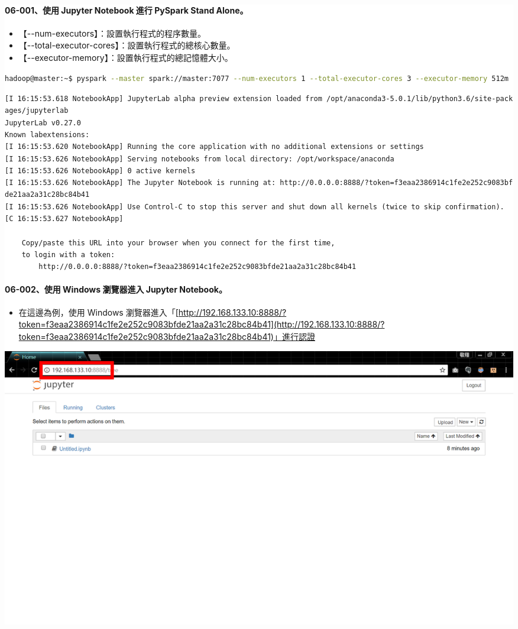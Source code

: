 #### 06-001、使用 Jupyter Notebook 進行 PySpark Stand Alone。
* 【--num-executors】：設置執行程式的程序數量。
* 【--total-executor-cores】：設置執行程式的總核心數量。
* 【--executor-memory】：設置執行程式的總記憶體大小。

``` Bash
hadoop@master:~$ pyspark --master spark://master:7077 --num-executors 1 --total-executor-cores 3 --executor-memory 512m
```

	[I 16:15:53.618 NotebookApp] JupyterLab alpha preview extension loaded from /opt/anaconda3-5.0.1/lib/python3.6/site-packages/jupyterlab
	JupyterLab v0.27.0
	Known labextensions:
	[I 16:15:53.620 NotebookApp] Running the core application with no additional extensions or settings
	[I 16:15:53.626 NotebookApp] Serving notebooks from local directory: /opt/workspace/anaconda
	[I 16:15:53.626 NotebookApp] 0 active kernels 
	[I 16:15:53.626 NotebookApp] The Jupyter Notebook is running at: http://0.0.0.0:8888/?token=f3eaa2386914c1fe2e252c9083bfde21aa2a31c28bc84b41
	[I 16:15:53.626 NotebookApp] Use Control-C to stop this server and shut down all kernels (twice to skip confirmation).
	[C 16:15:53.627 NotebookApp] 
	    
	    Copy/paste this URL into your browser when you connect for the first time,
	    to login with a token:
	        http://0.0.0.0:8888/?token=f3eaa2386914c1fe2e252c9083bfde21aa2a31c28bc84b41

#### 06-002、使用 Windows 瀏覽器進入 Jupyter Notebook。
* 在這邊為例，使用 Windows 瀏覽器進入「[http://192.168.133.10:8888/?token=f3eaa2386914c1fe2e252c9083bfde21aa2a31c28bc84b41](http://192.168.133.10:8888/?token=f3eaa2386914c1fe2e252c9083bfde21aa2a31c28bc84b41)」進行認證

![](./Images/007-020.png)
